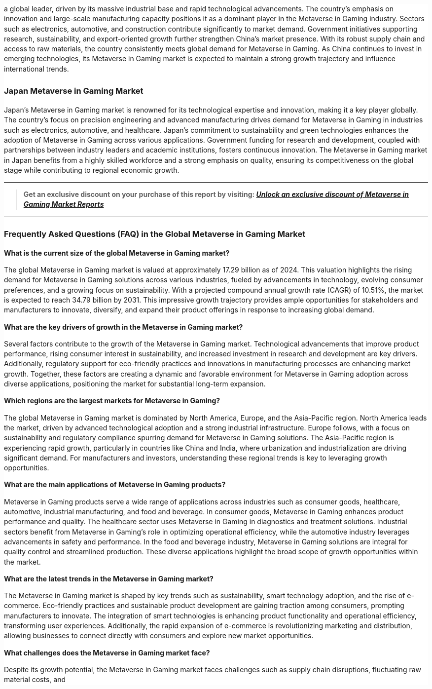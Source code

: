 a global leader, driven by its massive industrial base and rapid technological advancements. The country&rsquo;s emphasis on innovation and large-scale manufacturing capacity positions it as a dominant player in the Metaverse in Gaming industry. Sectors such as electronics, automotive, and construction contribute significantly to market demand. Government initiatives supporting research, sustainability, and export-oriented growth further strengthen China&rsquo;s market presence. With its robust supply chain and access to raw materials, the country consistently meets global demand for Metaverse in Gaming. As China continues to invest in emerging technologies, its Metaverse in Gaming market is expected to maintain a strong growth trajectory and influence international trends.</p><h3>Japan Metaverse in Gaming Market</h3><p>Japan&rsquo;s Metaverse in Gaming market is renowned for its technological expertise and innovation, making it a key player globally. The country&rsquo;s focus on precision engineering and advanced manufacturing drives demand for Metaverse in Gaming in industries such as electronics, automotive, and healthcare. Japan&rsquo;s commitment to sustainability and green technologies enhances the adoption of Metaverse in Gaming across various applications. Government funding for research and development, coupled with partnerships between industry leaders and academic institutions, fosters continuous innovation. The Metaverse in Gaming market in Japan benefits from a highly skilled workforce and a strong emphasis on quality, ensuring its competitiveness on the global stage while contributing to regional economic growth.</p><hr /><blockquote><p><strong>Get an exclusive discount on your purchase of this report by visiting: <em><a href="://marketresearchpulse.com/ask-for-discount/24477?utm_source=Github&amp;utm_medium=0117">Unlock an exclusive discount of Metaverse in Gaming Market Reports</a></em>&nbsp;</strong></p></blockquote><hr /><h3>Frequently Asked Questions (FAQ) in the Global Metaverse in Gaming Market</h3><p><strong>What is the current size of the global Metaverse in Gaming market?</strong></p><p>The global Metaverse in Gaming market is valued at approximately 17.29 billion as of 2024. This valuation highlights the rising demand for Metaverse in Gaming solutions across various industries, fueled by advancements in technology, evolving consumer preferences, and a growing focus on sustainability. With a projected compound annual growth rate (CAGR) of 10.51%, the market is expected to reach 34.79 billion by 2031. This impressive growth trajectory provides ample opportunities for stakeholders and manufacturers to innovate, diversify, and expand their product offerings in response to increasing global demand.</p><p><strong>What are the key drivers of growth in the Metaverse in Gaming market?</strong></p><p>Several factors contribute to the growth of the Metaverse in Gaming market. Technological advancements that improve product performance, rising consumer interest in sustainability, and increased investment in research and development are key drivers. Additionally, regulatory support for eco-friendly practices and innovations in manufacturing processes are enhancing market growth. Together, these factors are creating a dynamic and favorable environment for Metaverse in Gaming adoption across diverse applications, positioning the market for substantial long-term expansion.</p><p><strong>Which regions are the largest markets for Metaverse in Gaming?</strong></p><p>The global Metaverse in Gaming market is dominated by North America, Europe, and the Asia-Pacific region. North America leads the market, driven by advanced technological adoption and a strong industrial infrastructure. Europe follows, with a focus on sustainability and regulatory compliance spurring demand for Metaverse in Gaming solutions. The Asia-Pacific region is experiencing rapid growth, particularly in countries like China and India, where urbanization and industrialization are driving significant demand. For manufacturers and investors, understanding these regional trends is key to leveraging growth opportunities.</p><p><strong>What are the main applications of Metaverse in Gaming products?</strong></p><p>Metaverse in Gaming products serve a wide range of applications across industries such as consumer goods, healthcare, automotive, industrial manufacturing, and food and beverage. In consumer goods, Metaverse in Gaming enhances product performance and quality. The healthcare sector uses Metaverse in Gaming in diagnostics and treatment solutions. Industrial sectors benefit from Metaverse in Gaming&rsquo;s role in optimizing operational efficiency, while the automotive industry leverages advancements in safety and performance. In the food and beverage industry, Metaverse in Gaming solutions are integral for quality control and streamlined production. These diverse applications highlight the broad scope of growth opportunities within the market.</p><p><strong>What are the latest trends in the Metaverse in Gaming market?</strong></p><p>The Metaverse in Gaming market is shaped by key trends such as sustainability, smart technology adoption, and the rise of e-commerce. Eco-friendly practices and sustainable product development are gaining traction among consumers, prompting manufacturers to innovate. The integration of smart technologies is enhancing product functionality and operational efficiency, transforming user experiences. Additionally, the rapid expansion of e-commerce is revolutionizing marketing and distribution, allowing businesses to connect directly with consumers and explore new market opportunities.</p><p><strong>What challenges does the Metaverse in Gaming market face?</strong></p><p>Despite its growth potential, the Metaverse in Gaming market faces challenges such as supply chain disruptions, fluctuating raw material costs, and